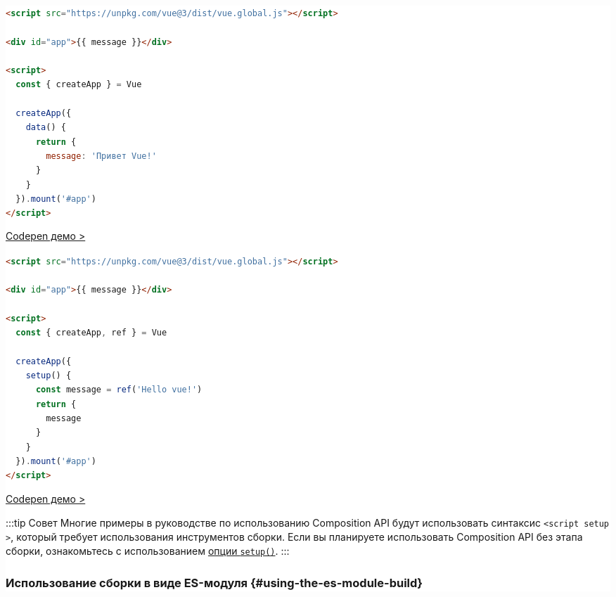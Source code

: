```html
<script src="https://unpkg.com/vue@3/dist/vue.global.js"></script>

<div id="app">{{ message }}</div>

<script>
  const { createApp } = Vue

  createApp({
    data() {
      return {
        message: 'Привет Vue!'
      }
    }
  }).mount('#app')
</script>
```

[Codepen демо >](https://codepen.io/vuejs-examples/pen/QWJwJLp)

</div>

<div class="composition-api">

```html
<script src="https://unpkg.com/vue@3/dist/vue.global.js"></script>

<div id="app">{{ message }}</div>

<script>
  const { createApp, ref } = Vue

  createApp({
    setup() {
      const message = ref('Hello vue!')
      return {
        message
      }
    }
  }).mount('#app')
</script>
```

[Codepen демо >](https://codepen.io/vuejs-examples/pen/eYQpQEG)

:::tip Совет
Многие примеры в руководстве по использованию Composition API будут использовать синтаксис `<script setup>`, который требует использования инструментов сборки. Если вы планируете использовать Composition API без этапа сборки, ознакомьтесь с использованием [опции `setup()`](/api/composition-api-setup).
:::

</div>

### Использование сборки в виде ES-модуля {#using-the-es-module-build}
